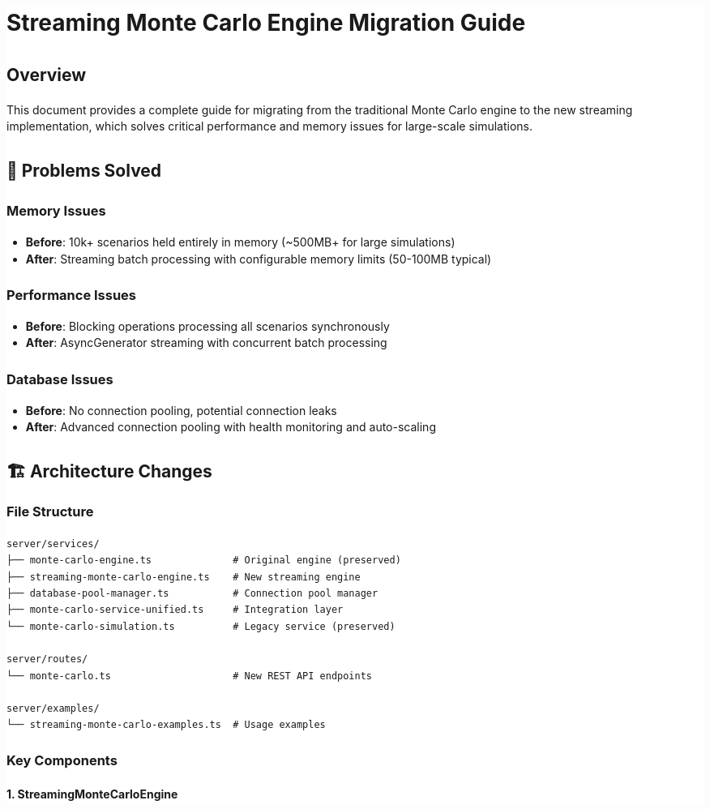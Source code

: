# Streaming Monte Carlo Engine Migration Guide

## Overview

This document provides a complete guide for migrating from the traditional Monte
Carlo engine to the new streaming implementation, which solves critical
performance and memory issues for large-scale simulations.

## 🚨 Problems Solved

### Memory Issues

- **Before**: 10k+ scenarios held entirely in memory (~500MB+ for large
  simulations)
- **After**: Streaming batch processing with configurable memory limits
  (50-100MB typical)

### Performance Issues

- **Before**: Blocking operations processing all scenarios synchronously
- **After**: AsyncGenerator streaming with concurrent batch processing

### Database Issues

- **Before**: No connection pooling, potential connection leaks
- **After**: Advanced connection pooling with health monitoring and auto-scaling

## 🏗️ Architecture Changes

### File Structure

```
server/services/
├── monte-carlo-engine.ts              # Original engine (preserved)
├── streaming-monte-carlo-engine.ts    # New streaming engine
├── database-pool-manager.ts           # Connection pool manager
├── monte-carlo-service-unified.ts     # Integration layer
└── monte-carlo-simulation.ts          # Legacy service (preserved)

server/routes/
└── monte-carlo.ts                     # New REST API endpoints

server/examples/
└── streaming-monte-carlo-examples.ts  # Usage examples
```

### Key Components

#### 1. StreamingMonteCarloEngine
